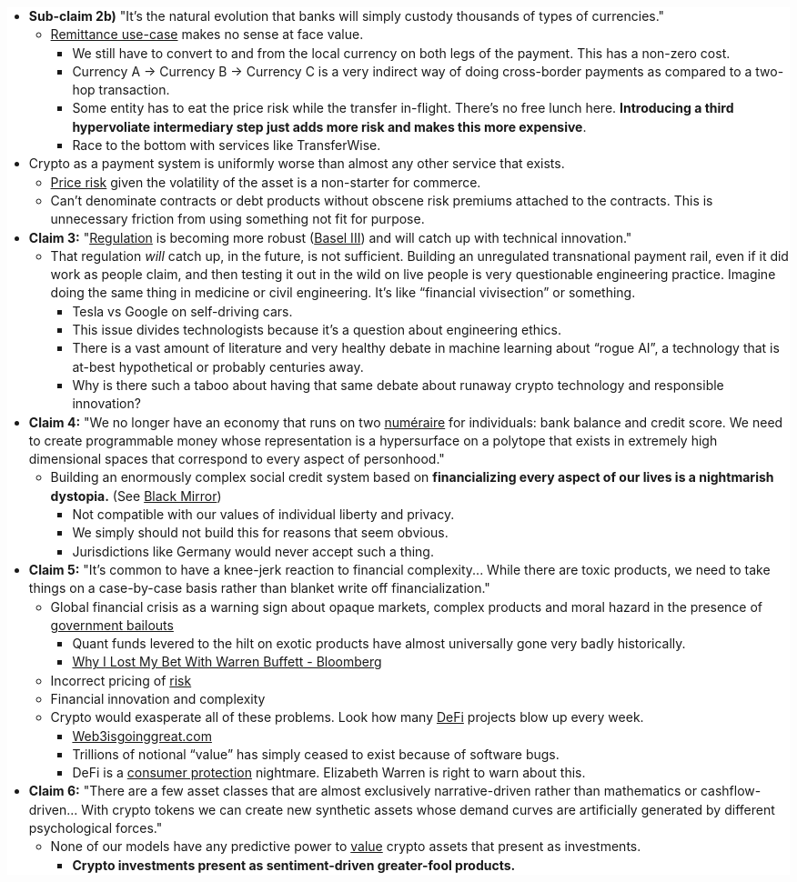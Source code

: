   * **Sub-claim 2b)** "It’s the natural evolution that banks will simply custody thousands of types of currencies."
    * [Remittance use-case](https://academy.binance.com/en/articles/blockchain-use-cases-remittance) makes no sense at face value.
      * We still have to convert to and from the local currency on both legs of the payment. This has a non-zero cost.
      * Currency A -> Currency B -> Currency C is a very indirect way of doing cross-border payments as compared to a two-hop transaction. 
      * Some entity has to eat the price risk while the transfer in-flight. There’s no free lunch here. **Introducing a third hypervoliate intermediary step just adds more risk and makes this more expensive**.
      * Race to the bottom with services like TransferWise.
  * Crypto as a payment system is uniformly worse than almost any other service that exists. 
    * [Price risk](../concepts/price-risk.md) given the volatility of the asset is a non-starter for commerce.
    * Can’t denominate contracts or debt products without obscene risk premiums attached to the contracts. This is unnecessary friction from using something not fit for purpose.
* **Claim 3:** "[Regulation](../concepts/regulation.md) is becoming more robust ([Basel III](https://www.investopedia.com/terms/b/basell-iii.asp)) and will catch up with technical innovation."
  *  That regulation *will* catch up, in the future, is not sufficient. Building an unregulated transnational payment rail, even if it did work as people claim, and then testing it out in the wild on live people is very questionable engineering practice. Imagine doing the same thing in medicine or civil engineering. It’s like “financial vivisection” or something.
      * Tesla vs Google on self-driving cars.
      * This issue divides technologists because it’s a question about engineering ethics.
      * There is a vast amount of literature and very healthy debate in machine learning about “rogue AI”, a technology that is at-best hypothetical or probably centuries away. 
      * Why is there such a taboo about having that same debate about runaway crypto technology and responsible innovation?
* **Claim 4:** "We no longer have an economy that runs on two [numéraire](https://en.wikipedia.org/wiki/Num%C3%A9raire) for individuals: bank balance and credit score. We need to create programmable money whose representation is a hypersurface on a polytope that exists in extremely high dimensional spaces that correspond to every aspect of personhood."
  * Building an enormously complex social credit system based on **financializing every aspect of our lives is a nightmarish dystopia.** (See [Black Mirror](https://en.wikipedia.org/wiki/Nosedive_(Black_Mirror)#:~:text=Lacie%20(Bryce%20Dallas%20Howard)%20gives,from%20most%20Black%20Mirror%20episodes.))
    * Not compatible with our values of individual liberty and privacy.
    * We simply should not build this for reasons that seem obvious.
    * Jurisdictions like Germany would never accept such a thing.
* **Claim 5:** "It’s common to have a knee-jerk reaction to financial complexity... While there are toxic products, we need to take things on a case-by-case basis rather than blanket write off financialization."  
  *   Global financial crisis as a warning sign about opaque markets, complex products and moral hazard in the presence of [government bailouts](../concepts/moral-hazard.md)
      * Quant funds levered to the hilt on exotic products have almost universally gone very badly historically. 
      * [Why I Lost My Bet With Warren Buffett - Bloomberg](https://www.bloomberg.com/opinion/articles/2017-05-03/why-i-lost-my-bet-with-warren-buffett)
    * Incorrect pricing of [risk](../concepts/risk.md)
    * Financial innovation and complexity
    * Crypto would exasperate all of these problems. Look how many [DeFi](../concepts/defi.md) projects blow up every week.
      * [Web3isgoinggreat.com](https://web3isgoinggreat.com)
      * Trillions of notional “value” has simply ceased to exist because of software bugs. 
      * DeFi is a [consumer protection](../claims/consumer-protections.md) nightmare. Elizabeth Warren is right to warn about this.
* **Claim 6:** "There are a few asset classes that are almost exclusively narrative-driven rather than mathematics or cashflow-driven... With crypto tokens we can create new synthetic assets whose demand curves are artificially generated by different psychological forces."
  * None of our models have any predictive power to [value](../concepts/valuation-model.md) crypto assets that present as investments.
    * **Crypto investments present as sentiment-driven greater-fool products.** 